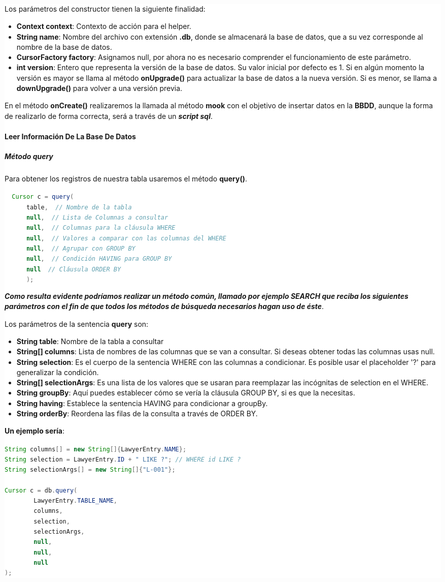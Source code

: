   Los parámetros del constructor tienen la siguiente finalidad:
  - __Context context__: Contexto de acción para el helper.
  - __String name__: Nombre del archivo con extensión __.db__, donde se almacenará la base de datos, que a su vez corresponde al nombre de la base de datos.
  - __CursorFactory factory__: Asignamos null, por ahora no es necesario comprender el funcionamiento de este parámetro.
  - __int version__: Entero que representa la versión de la base de datos. Su valor inicial por defecto es 1. Si en algún momento la versión es mayor se llama al método __onUpgrade()__ para actualizar la base de datos a la nueva versión. Si es menor, se llama a __downUpgrade()__ para volver a una versión previa.

  En el método __onCreate()__ realizaremos la llamada al método __mook__ con el objetivo de insertar datos en la __BBDD__, aunque la forma de realizarlo de forma correcta, será a través de un ___script sql___.
  
 
#### Leer Información De La Base De Datos

##### Método query

  Para obtener los registros de nuestra tabla usaremos el método __query()__.

```java
  Cursor c = query(
      table,  // Nombre de la tabla
      null,  // Lista de Columnas a consultar                              
      null,  // Columnas para la cláusula WHERE                               
      null,  // Valores a comparar con las columnas del WHERE                           
      null,  // Agrupar con GROUP BY                                    
      null,  // Condición HAVING para GROUP BY                                     
      null  // Cláusula ORDER BY                                
      );
```

  ___Como resulta evidente podríamos realizar un método común, llamado por ejemplo SEARCH que reciba los siguientes parámetros con el fin de que todos los métodos de búsqueda necesarios hagan uso de éste___.

  Los parámetros de la sentencia __query__ son:
  - __String table__: Nombre de la tabla a consultar
  - __String[] columns__: Lista de nombres de las columnas que se van a consultar. Si deseas obtener todas las columnas usas null.
  - __String selection__: Es el cuerpo de la sentencia WHERE con las columnas a condicionar. Es posible usar el placeholder '?' para generalizar la condición.
  - __String[] selectionArgs__: Es una lista de los valores que se usaran para reemplazar las incógnitas de selection en el WHERE.
  - __String groupBy__: Aquí puedes establecer cómo se vería la cláusula GROUP BY, si es que la necesitas.
  - __String having__: Establece la sentencia HAVING para condicionar a groupBy.
  - __String orderBy__: Reordena las filas de la consulta a través de ORDER BY.

  __Un ejemplo sería__:

  ```java
  String columns[] = new String[]{LawyerEntry.NAME};
  String selection = LawyerEntry.ID + " LIKE ?"; // WHERE id LIKE ?
  String selectionArgs[] = new String[]{"L-001"};

  Cursor c = db.query(
          LawyerEntry.TABLE_NAME,
          columns,
          selection,
          selectionArgs,
          null,
          null,
          null
  );
  ```
